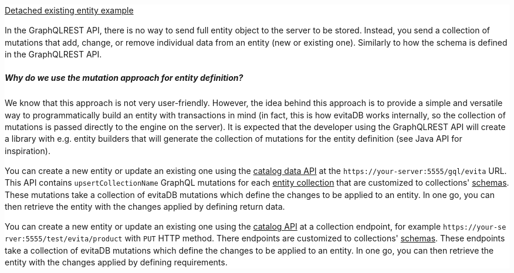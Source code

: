 [Detached existing entity example](/documentation/user/en/use/api/example/detached-existing-entity-instantiation.java)
</SourceCodeTabs>

</LS>

<LS to="g,r">

In the <LS to="g">GraphQL</LS><LS to="r">REST</LS> API,
there is no way to send full entity object to the server to be stored. Instead, you send a collection
of mutations that add, change, or remove individual data from an entity (new or existing one). Similarly to how the schema
is defined in the <LS to="g">GraphQL</LS><LS to="r">REST</LS> API.

<Note type="question">

<NoteTitle toggles="true">

##### Why do we use the mutation approach for entity definition?
</NoteTitle>

We know that this approach is not very user-friendly. However, the idea behind this approach is to provide a simple and versatile
way to programmatically build an entity with transactions in mind (in fact, this is how evitaDB works internally,
so the collection of mutations is passed directly to the engine on the server). It is expected that the developer
using the <LS to="g">GraphQL</LS><LS to="r">REST</LS> API
will create a library with e.g. entity builders that will generate the collection of mutations for the entity definition
(see Java API for inspiration).

</Note>

<LS to="g">

You can create a new entity or update an existing one using the [catalog data API](/documentation/user/en/use/connectors/graphql.md#graphql-api-instances)
at the `https://your-server:5555/gql/evita` URL. This API contains `upsertCollectionName` GraphQL mutations for each
[entity collection](/documentation/user/en/use/data-model.md#collection) that are customized to collections'
[schemas](/documentation/user/en/use/schema.md#entity). These mutations take a collection of evitaDB mutations which define
the changes to be applied to an entity. In one go, you can then retrieve the entity with the changes applied by defining
return data.

</LS>
<LS to="r">

You can create a new entity or update an existing one using the [catalog API](/documentation/user/en/use/connectors/rest.md#rest-api-instances)
at a collection endpoint, for example `https://your-server:5555/test/evita/product` with `PUT` HTTP method.
There endpoints are customized to collections' [schemas](/documentation/user/en/use/schema.md#entity). These endpoints take a
collection of evitaDB mutations which define the changes to be applied to an entity. In one go, you can then retrieve the
entity with the changes applied by defining requirements.

